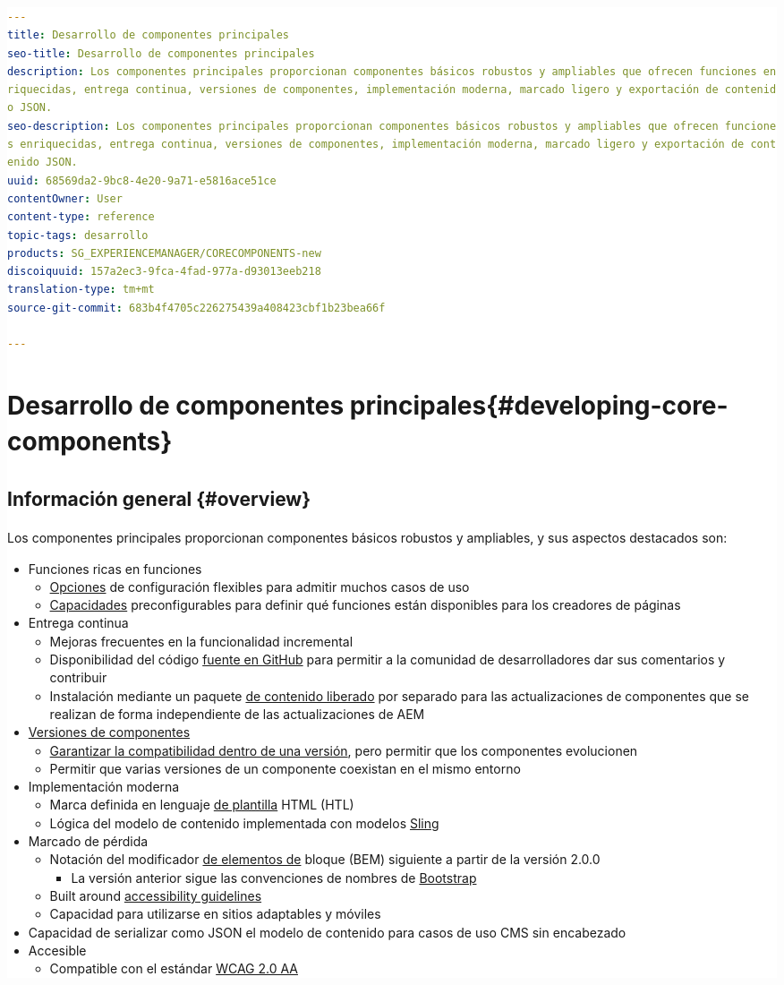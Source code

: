 ```yaml
---
title: Desarrollo de componentes principales
seo-title: Desarrollo de componentes principales
description: Los componentes principales proporcionan componentes básicos robustos y ampliables que ofrecen funciones enriquecidas, entrega continua, versiones de componentes, implementación moderna, marcado ligero y exportación de contenido JSON.
seo-description: Los componentes principales proporcionan componentes básicos robustos y ampliables que ofrecen funciones enriquecidas, entrega continua, versiones de componentes, implementación moderna, marcado ligero y exportación de contenido JSON.
uuid: 68569da2-9bc8-4e20-9a71-e5816ace51ce
contentOwner: User
content-type: reference
topic-tags: desarrollo
products: SG_EXPERIENCEMANAGER/CORECOMPONENTS-new
discoiquuid: 157a2ec3-9fca-4fad-977a-d93013eeb218
translation-type: tm+mt
source-git-commit: 683b4f4705c226275439a408423cbf1b23bea66f

---
```



# Desarrollo de componentes principales{#developing-core-components}

## Información general {#overview}

Los componentes principales proporcionan componentes básicos robustos y ampliables, y sus aspectos destacados son:

* Funciones ricas en funciones
   * [Opciones](authoring.md) de configuración flexibles para admitir muchos casos de uso
   * [Capacidades](authoring.md#pre-configuring-core-components) preconfigurables para definir qué funciones están disponibles para los creadores de páginas
* Entrega continua
   * Mejoras frecuentes en la funcionalidad incremental
   * Disponibilidad del código [fuente en GitHub](https://github.com/adobe/aem-core-wcm-components) para permitir a la comunidad de desarrolladores dar sus comentarios y contribuir
   * Instalación mediante un paquete [de contenido liberado](https://github.com/adobe/aem-core-wcm-components/releases) por separado para las actualizaciones de componentes que se realizan de forma independiente de las actualizaciones de AEM
* [Versiones de componentes](guidelines.md#component-versioning)
   * [Garantizar la compatibilidad dentro de una versión](#upgrade-of-core-components), pero permitir que los componentes evolucionen
   * Permitir que varias versiones de un componente coexistan en el mismo entorno
* Implementación moderna
   * Marca definida en lenguaje [de plantilla](https://helpx.adobe.com/experience-manager/htl/using/overview.html) HTML (HTL)
   * Lógica del modelo de contenido implementada con modelos [Sling](https://sling.apache.org/documentation/bundles/models.html)
* Marcado de pérdida
   * Notación del modificador [de elementos de](https://getbem.com/) bloque (BEM) siguiente a partir de la versión 2.0.0
      * La versión anterior sigue las convenciones de nombres de [Bootstrap](https://getbootstrap.com/css/)
   * Built around [accessibility guidelines](https://helpx.adobe.com/experience-manager/6-5/managing/using/web-accessibility.html)
   * Capacidad para utilizarse en sitios adaptables y móviles
* Capacidad de serializar como JSON el modelo de contenido para casos de uso CMS sin encabezado
* Accesible
   * Compatible con el estándar [WCAG 2.0 AA](https://helpx.adobe.com/experience-manager/6-5/managing/using/web-accessibility.html)